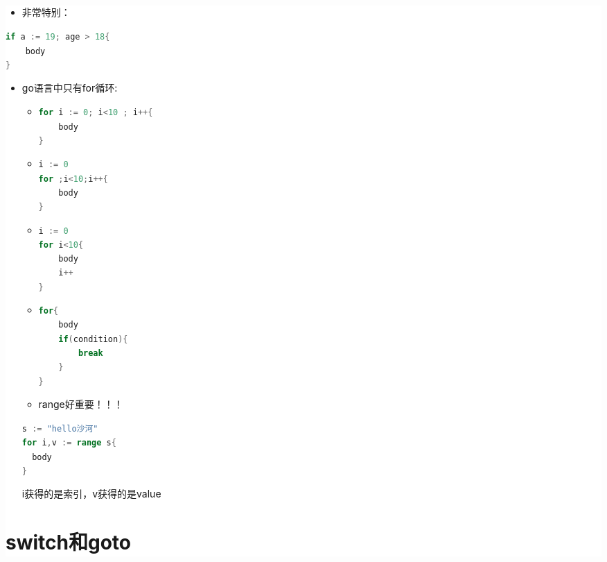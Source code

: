 - 非常特别：

```go
if a := 19; age > 18{
	body
}
```

- go语言中只有for循环:

  - ```go
    for i := 0; i<10 ; i++{
    	body
    }
    ```

  - ```go
    i := 0
    for ;i<10;i++{
    	body
    }
    ```

  - ```go
    i := 0
    for i<10{
        body
        i++
    }
    ```

  - ```go
    for{
        body
        if(condition){
            break
        }
    }
    ```

  - range好重要！！！

  ```go
  s := "hello沙河"
  for i,v := range s{
  	body
  }
  ```

  i获得的是索引，v获得的是value





# switch和goto
